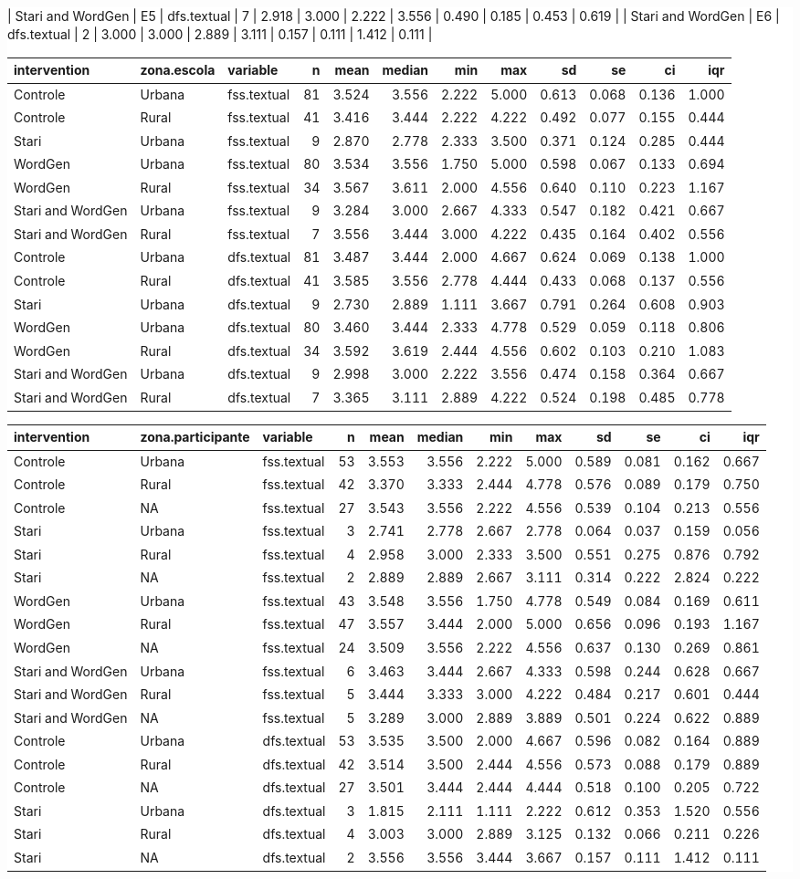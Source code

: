 | Stari and WordGen | E5     | dfs.textual |   7 | 2.918 |  3.000 | 2.222 | 3.556 | 0.490 | 0.185 | 0.453 | 0.619 |
| Stari and WordGen | E6     | dfs.textual |   2 | 3.000 |  3.000 | 2.889 | 3.111 | 0.157 | 0.111 | 1.412 | 0.111 |

| intervention      | zona.escola | variable    |   n |  mean | median |   min |   max |    sd |    se |    ci |   iqr |
|:------------------|:------------|:------------|----:|------:|-------:|------:|------:|------:|------:|------:|------:|
| Controle          | Urbana      | fss.textual |  81 | 3.524 |  3.556 | 2.222 | 5.000 | 0.613 | 0.068 | 0.136 | 1.000 |
| Controle          | Rural       | fss.textual |  41 | 3.416 |  3.444 | 2.222 | 4.222 | 0.492 | 0.077 | 0.155 | 0.444 |
| Stari             | Urbana      | fss.textual |   9 | 2.870 |  2.778 | 2.333 | 3.500 | 0.371 | 0.124 | 0.285 | 0.444 |
| WordGen           | Urbana      | fss.textual |  80 | 3.534 |  3.556 | 1.750 | 5.000 | 0.598 | 0.067 | 0.133 | 0.694 |
| WordGen           | Rural       | fss.textual |  34 | 3.567 |  3.611 | 2.000 | 4.556 | 0.640 | 0.110 | 0.223 | 1.167 |
| Stari and WordGen | Urbana      | fss.textual |   9 | 3.284 |  3.000 | 2.667 | 4.333 | 0.547 | 0.182 | 0.421 | 0.667 |
| Stari and WordGen | Rural       | fss.textual |   7 | 3.556 |  3.444 | 3.000 | 4.222 | 0.435 | 0.164 | 0.402 | 0.556 |
| Controle          | Urbana      | dfs.textual |  81 | 3.487 |  3.444 | 2.000 | 4.667 | 0.624 | 0.069 | 0.138 | 1.000 |
| Controle          | Rural       | dfs.textual |  41 | 3.585 |  3.556 | 2.778 | 4.444 | 0.433 | 0.068 | 0.137 | 0.556 |
| Stari             | Urbana      | dfs.textual |   9 | 2.730 |  2.889 | 1.111 | 3.667 | 0.791 | 0.264 | 0.608 | 0.903 |
| WordGen           | Urbana      | dfs.textual |  80 | 3.460 |  3.444 | 2.333 | 4.778 | 0.529 | 0.059 | 0.118 | 0.806 |
| WordGen           | Rural       | dfs.textual |  34 | 3.592 |  3.619 | 2.444 | 4.556 | 0.602 | 0.103 | 0.210 | 1.083 |
| Stari and WordGen | Urbana      | dfs.textual |   9 | 2.998 |  3.000 | 2.222 | 3.556 | 0.474 | 0.158 | 0.364 | 0.667 |
| Stari and WordGen | Rural       | dfs.textual |   7 | 3.365 |  3.111 | 2.889 | 4.222 | 0.524 | 0.198 | 0.485 | 0.778 |

| intervention      | zona.participante | variable    |   n |  mean | median |   min |   max |    sd |    se |    ci |   iqr |
|:------------------|:------------------|:------------|----:|------:|-------:|------:|------:|------:|------:|------:|------:|
| Controle          | Urbana            | fss.textual |  53 | 3.553 |  3.556 | 2.222 | 5.000 | 0.589 | 0.081 | 0.162 | 0.667 |
| Controle          | Rural             | fss.textual |  42 | 3.370 |  3.333 | 2.444 | 4.778 | 0.576 | 0.089 | 0.179 | 0.750 |
| Controle          | NA                | fss.textual |  27 | 3.543 |  3.556 | 2.222 | 4.556 | 0.539 | 0.104 | 0.213 | 0.556 |
| Stari             | Urbana            | fss.textual |   3 | 2.741 |  2.778 | 2.667 | 2.778 | 0.064 | 0.037 | 0.159 | 0.056 |
| Stari             | Rural             | fss.textual |   4 | 2.958 |  3.000 | 2.333 | 3.500 | 0.551 | 0.275 | 0.876 | 0.792 |
| Stari             | NA                | fss.textual |   2 | 2.889 |  2.889 | 2.667 | 3.111 | 0.314 | 0.222 | 2.824 | 0.222 |
| WordGen           | Urbana            | fss.textual |  43 | 3.548 |  3.556 | 1.750 | 4.778 | 0.549 | 0.084 | 0.169 | 0.611 |
| WordGen           | Rural             | fss.textual |  47 | 3.557 |  3.444 | 2.000 | 5.000 | 0.656 | 0.096 | 0.193 | 1.167 |
| WordGen           | NA                | fss.textual |  24 | 3.509 |  3.556 | 2.222 | 4.556 | 0.637 | 0.130 | 0.269 | 0.861 |
| Stari and WordGen | Urbana            | fss.textual |   6 | 3.463 |  3.444 | 2.667 | 4.333 | 0.598 | 0.244 | 0.628 | 0.667 |
| Stari and WordGen | Rural             | fss.textual |   5 | 3.444 |  3.333 | 3.000 | 4.222 | 0.484 | 0.217 | 0.601 | 0.444 |
| Stari and WordGen | NA                | fss.textual |   5 | 3.289 |  3.000 | 2.889 | 3.889 | 0.501 | 0.224 | 0.622 | 0.889 |
| Controle          | Urbana            | dfs.textual |  53 | 3.535 |  3.500 | 2.000 | 4.667 | 0.596 | 0.082 | 0.164 | 0.889 |
| Controle          | Rural             | dfs.textual |  42 | 3.514 |  3.500 | 2.444 | 4.556 | 0.573 | 0.088 | 0.179 | 0.889 |
| Controle          | NA                | dfs.textual |  27 | 3.501 |  3.444 | 2.444 | 4.444 | 0.518 | 0.100 | 0.205 | 0.722 |
| Stari             | Urbana            | dfs.textual |   3 | 1.815 |  2.111 | 1.111 | 2.222 | 0.612 | 0.353 | 1.520 | 0.556 |
| Stari             | Rural             | dfs.textual |   4 | 3.003 |  3.000 | 2.889 | 3.125 | 0.132 | 0.066 | 0.211 | 0.226 |
| Stari             | NA                | dfs.textual |   2 | 3.556 |  3.556 | 3.444 | 3.667 | 0.157 | 0.111 | 1.412 | 0.111 |